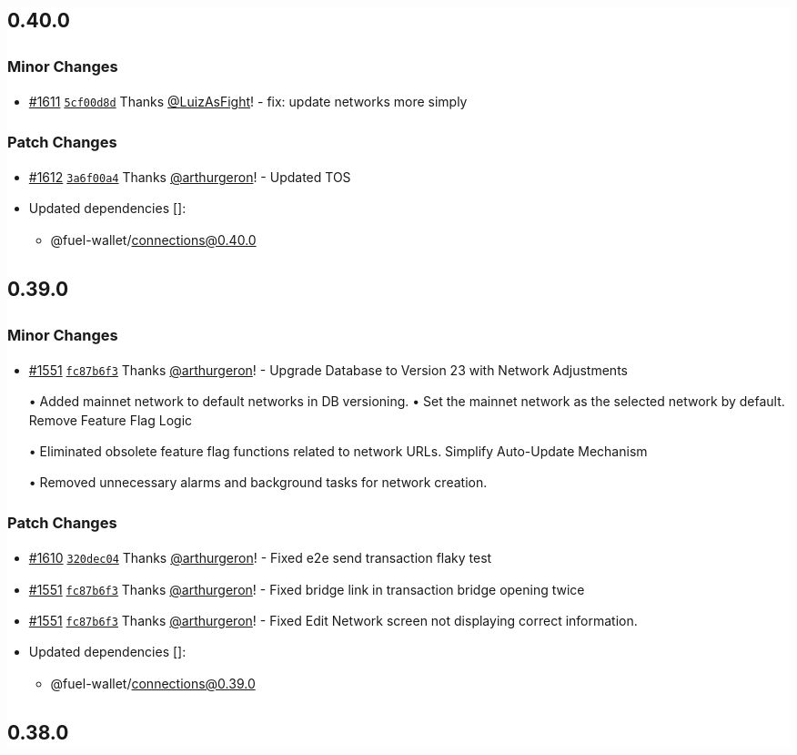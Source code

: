 ## 0.40.0

### Minor Changes

- [#1611](https://github.com/FuelLabs/fuels-wallet/pull/1611) [`5cf00d8d`](https://github.com/FuelLabs/fuels-wallet/commit/5cf00d8dab50802cd8f5f35213833f21cf779537) Thanks [@LuizAsFight](https://github.com/LuizAsFight)! - fix: update networks more simply

### Patch Changes

- [#1612](https://github.com/FuelLabs/fuels-wallet/pull/1612) [`3a6f00a4`](https://github.com/FuelLabs/fuels-wallet/commit/3a6f00a45781a9f2a8f4b524cd561312f6cf1653) Thanks [@arthurgeron](https://github.com/arthurgeron)! - Updated TOS

- Updated dependencies []:
  - @fuel-wallet/connections@0.40.0

## 0.39.0

### Minor Changes

- [#1551](https://github.com/FuelLabs/fuels-wallet/pull/1551) [`fc87b6f3`](https://github.com/FuelLabs/fuels-wallet/commit/fc87b6f3c6bfcfa506c77f2f7365f2637fb2df77) Thanks [@arthurgeron](https://github.com/arthurgeron)! - Upgrade Database to Version 23 with Network Adjustments

  • Added mainnet network to default networks in DB versioning.
  • Set the mainnet network as the selected network by default.
  Remove Feature Flag Logic

  • Eliminated obsolete feature flag functions related to network URLs.
  Simplify Auto-Update Mechanism

  • Removed unnecessary alarms and background tasks for network creation.

### Patch Changes

- [#1610](https://github.com/FuelLabs/fuels-wallet/pull/1610) [`320dec04`](https://github.com/FuelLabs/fuels-wallet/commit/320dec047637dec9add7f283998ee56f86cc15b1) Thanks [@arthurgeron](https://github.com/arthurgeron)! - Fixed e2e send transaction flaky test

- [#1551](https://github.com/FuelLabs/fuels-wallet/pull/1551) [`fc87b6f3`](https://github.com/FuelLabs/fuels-wallet/commit/fc87b6f3c6bfcfa506c77f2f7365f2637fb2df77) Thanks [@arthurgeron](https://github.com/arthurgeron)! - Fixed bridge link in transaction bridge opening twice

- [#1551](https://github.com/FuelLabs/fuels-wallet/pull/1551) [`fc87b6f3`](https://github.com/FuelLabs/fuels-wallet/commit/fc87b6f3c6bfcfa506c77f2f7365f2637fb2df77) Thanks [@arthurgeron](https://github.com/arthurgeron)! - Fixed Edit Network screen not displaying correct information.

- Updated dependencies []:
  - @fuel-wallet/connections@0.39.0

## 0.38.0
